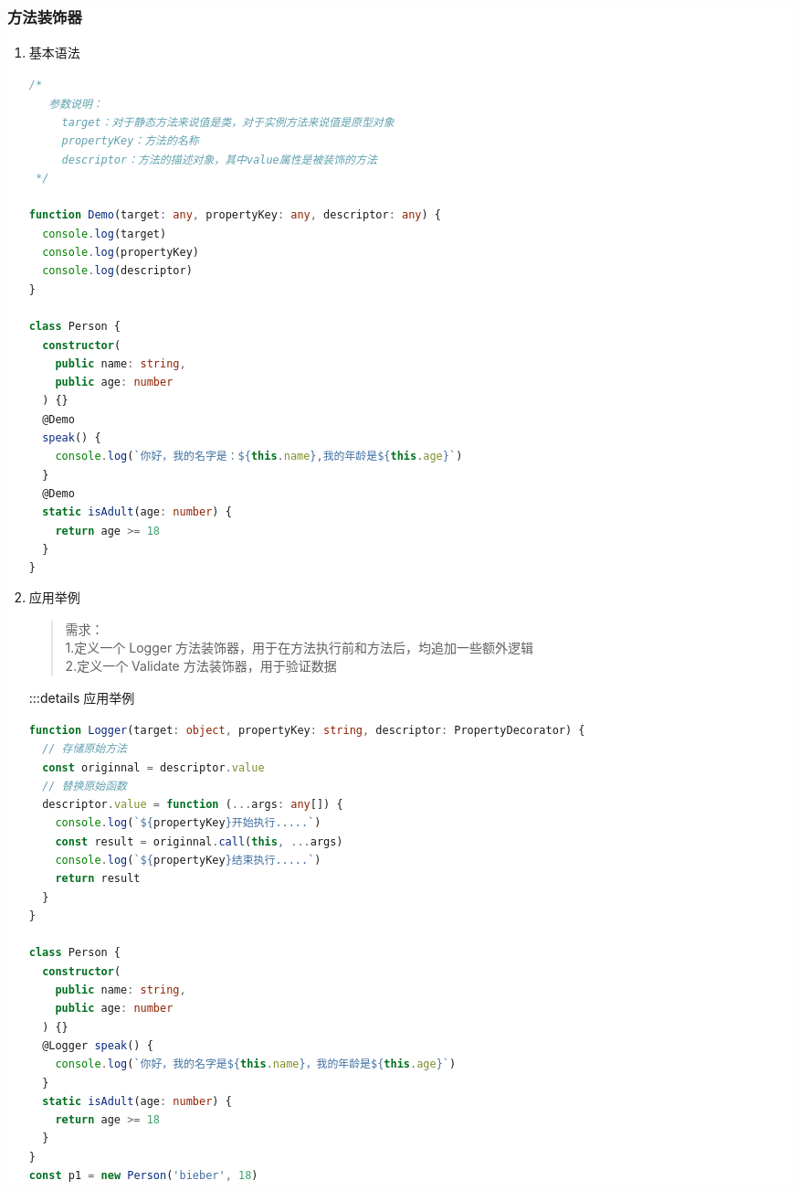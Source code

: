 ### 方法装饰器

1. 基本语法

   ```ts
   /* 
      参数说明：
        target：对于静态方法来说值是类，对于实例方法来说值是原型对象
        propertyKey：方法的名称
        descriptor：方法的描述对象，其中value属性是被装饰的方法
    */

   function Demo(target: any, propertyKey: any, descriptor: any) {
     console.log(target)
     console.log(propertyKey)
     console.log(descriptor)
   }

   class Person {
     constructor(
       public name: string,
       public age: number
     ) {}
     @Demo
     speak() {
       console.log(`你好，我的名字是：${this.name},我的年龄是${this.age}`)
     }
     @Demo
     static isAdult(age: number) {
       return age >= 18
     }
   }
   ```

2. 应用举例

   > 需求：<br /> 1.定义一个 Logger 方法装饰器，用于在方法执行前和方法后，均追加一些额外逻辑 <br /> 2.定义一个 Validate 方法装饰器，用于验证数据

   :::details 应用举例

   ```ts
   function Logger(target: object, propertyKey: string, descriptor: PropertyDecorator) {
     // 存储原始方法
     const originnal = descriptor.value
     // 替换原始函数
     descriptor.value = function (...args: any[]) {
       console.log(`${propertyKey}开始执行.....`)
       const result = originnal.call(this, ...args)
       console.log(`${propertyKey}结束执行.....`)
       return result
     }
   }

   class Person {
     constructor(
       public name: string,
       public age: number
     ) {}
     @Logger speak() {
       console.log(`你好，我的名字是${this.name}，我的年龄是${this.age}`)
     }
     static isAdult(age: number) {
       return age >= 18
     }
   }
   const p1 = new Person('bieber', 18)
   ```